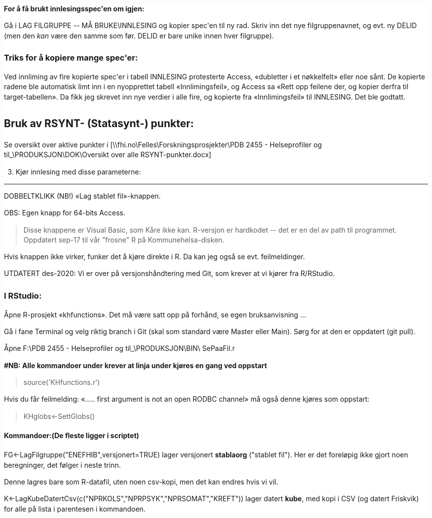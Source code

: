 **For å få brukt innlesingsspec\'en om igjen:**

Gå i LAG FILGRUPPE -- MÅ BRUKE\\INNLESING og kopier spec\'en til ny rad. Skriv inn det nye filgruppenavnet, og evt. ny DELID (men den *kan* være den samme som før. DELID er bare unike innen hver filgruppe).

### Triks for å kopiere mange spec'er:

Ved innliming av fire kopierte spec'er i tabell INNLESING protesterte Access, «dubletter i et nøkkelfelt» eller noe sånt. De kopierte radene ble automatisk limt inn i en nyopprettet tabell «Innlimingsfeil», og Access sa «Rett opp feilene der, og kopier derfra til target-tabellen». Da fikk jeg skrevet inn nye verdier i alle fire, og kopierte fra «Innlimingsfeil» til INNLESING. Det ble godtatt.

Bruk av RSYNT- (Statasynt-) punkter:
------------------------------------

Se oversikt over aktive punkter i [\\\\fhi.no\\Felles\\Forskningsprosjekter\\PDB 2455 - Helseprofiler og til\_\\PRODUKSJON\\DOK\\Oversikt over alle RSYNT-punkter.docx]

3. Kjør innlesing med disse parameterne: 
----------------------------------------

DOBBELTKLIKK (NB!) «Lag stablet fil»-knappen.

OBS: Egen knapp for 64-bits Access.

> Disse knappene er Visual Basic, som Kåre ikke kan. R-versjon er hardkodet -- det er en del av path til programmet. Oppdatert sep-17 til vår \"frosne\" R på Kommunehelsa-disken.

Hvis knappen ikke virker, funker det å kjøre direkte i R. Da kan jeg også se evt. feilmeldinger.

UTDATERT des-2020: Vi er over på versjonshåndtering med Git, som krever at vi kjører fra R/RStudio.

### I RStudio:

Åpne R-prosjekt «khfunctions». Det må være satt opp på forhånd, se egen bruksanvisning ...

Gå i fane Terminal og velg riktig branch i Git (skal som standard være Master eller Main). Sørg for at den er oppdatert (git pull).

Åpne F:\\PDB 2455 - Helseprofiler og til\_\\PRODUKSJON\\BIN\\ SePaaFil.r

**\#NB: Alle kommandoer under krever at linja under kjøres en gang ved oppstart**

> source(\'KHfunctions.r\')

Hvis du får feilmelding: «\..... first argument is not an open RODBC channel» må også denne kjøres som oppstart:

> KHglobs\<-SettGlobs()

#### Kommandoer:(De fleste ligger i scriptet)

FG\<-LagFilgruppe(\"ENEFHIB\",versjonert=TRUE) lager versjonert **stablaorg** (\"stablet fil\"). Her er det foreløpig ikke gjort noen beregninger, det følger i neste trinn.

Denne lagres bare som R-datafil, uten noen csv-kopi, men det kan endres hvis vi vil.

K\<-LagKubeDatertCsv(c(\"NPRKOLS\",\"NPRPSYK\",\"NPRSOMAT\",\"KREFT\")) lager datert **kube**, med kopi i CSV (og datert Friskvik) for alle på lista i parentesen i kommandoen.


[^1]: Forventet antall tilfeller i bydelen, kommunen eller fylket
[^2]: Aldersstandardisert rate
  [Innledning 2]: #innledning
  [Innlesing av filer 3]: #innlesing-av-filer
  [Kubeproduksjon (dvs. all output) 13]: #kubeproduksjon-dvs.-all-output
  [Eksempel på kompleks indikator: INNTULIKHET 21]: #eksempel-på-kompleks-indikator-inntulikhet
  [Sammenhengen mellom fil-elementene (til bruk ved f.eks. kval.kontroll) 21]: #sammenhengen-mellom-fil-elementene-til-bruk-ved-f.eks.-kval.kontroll
  [Statusinformasjon om hver indikator 22]: #statusinformasjon-om-hver-indikator
  [Kodeverk og systemverdier 22]: #kodeverk-og-systemverdier
  [Access-database, path: 2]: #access-database-path
  [Se også nederst! 3]: #se-også-nederst
  [Begreper 3]: #begreper
  [Arbeidsprinsipp 3]: #arbeidsprinsipp
  [Pass på: 3]: #pass-på
  [1. Tabell FILGRUPPER: 3]: #tabell-filgrupper
  [Dersom vi får en ny dataleveranse med samtlige årganger, men nytt format: 4]: #dersom-vi-får-en-ny-dataleveranse-med-samtlige-årganger-men-nytt-format
  [2. Skjema StyrFILGRUPPER: 4]: #skjema-styrfilgrupper
  [Bruk: 5]: #bruk
  [Feltene vi må forholde oss til: 5]: #feltene-vi-må-forholde-oss-til
  [Tabell 1: 5]: #tabell-1
  [Tabell 2 (INNLESING): Selve innlesingsspec'en. 6]: #tabell-2-innlesing-selve-innlesingsspecen.
  [Soner: 8]: #soner
  [Grunnkretser: 8]: #grunnkretser
  [Andre kommuner enn bydels-byene: 8]: #andre-kommuner-enn-bydels-byene
  [Trengs Reshape av to ting samtidig? 8]: #trengs-reshape-av-to-ting-samtidig
  [Innlesingsargumenter (INNLESARG), syntaks: 9]: #innlesingsargumenter-innlesarg-syntaks
  [Hvis samme inndatafil skal brukes i flere filgrupper (eller flere innlesingsspec'er): 9]: #hvis-samme-inndatafil-skal-brukes-i-flere-filgrupper-eller-flere-innlesingsspecer
  [Bruk av RSYNT- (Statasynt-) punkter: 10]: #bruk-av-rsynt--statasynt--punkter
  [3. Kjør innlesing med disse parameterne: 10]: #kjør-innlesing-med-disse-parameterne
  [I RStudio: 10]: #i-rstudio
  [4. Sjekk resultatet: Skjema LOGGskjema 11]: #sjekk-resultatet-skjema-loggskjema
  [5a. Faste koder: Endres ikke. 11]: #a.-faste-koder-endres-ikke.
  [Felter: 11]: #felter
  [5b. Kodebok: 12]: #b.-kodebok
  [Legge inn ny kode: Tabell KODEBOK 12]: #legge-inn-ny-kode-tabell-kodebok
  [Sjekke hvordan det gikk: Tabell KODEBOK\_LOGG\_se 12]: #sjekke-hvordan-det-gikk-tabell-kodebok_logg_se
  [Gjelder dette nå, etter at \"versjonering=TRUE\" er satt som default? MEN SÅ MÅ FILGRUPPEN LAGES I R! 12]: #gjelder-dette-nå-etter-at-versjoneringtrue-er-satt-som-default-men-så-må-filgruppen-lages-i-r
  [SPESIELLE TRIKS OSV 13]: #spesielle-triks-osv
  [Gjenbruke en innlesingsspec: Samme innfil i to filgrupper 13]: #gjenbruke-en-innlesingsspec-samme-innfil-i-to-filgrupper
  [Begrense tidsserien i én ORGfil, når to ORGfiler har overlappende data: Bruk KODEBOK 13]: #begrense-tidsserien-i-én-orgfil-når-to-orgfiler-har-overlappende-data-bruk-kodebok
  [1. Tabell TNP\_PROD 14]: #tabell-tnp_prod
  [2. Tabell KUBER 14]: #b---eventuelt-tabell-filfiltre
  [Felter: 14]: #felter-1
  [Fylles ut når kuben skal direktestandardiseres i Stata (brukes i NH): 16]: #fylles-ut-når-kuben-skal-direktestandardiseres-i-stata-brukes-i-nh
  [Syntaks for Stata\_TAB1: 17]: #syntaks-for-stata_tab1
  [HVIS INDIKATOREN SKAL VISES I BAROMETERET: Tabell FRISKVIK 17]: #hvis-indikatoren-skal-vises-i-barometeret-tabell-friskvik
  [Feltene: 17]: #feltene
  [(Feilmelding ved kjøring: 19]: #feilmelding-ved-kjøring
  [3. FOR Å KJØRE: 20]: #for-å-kjøre
  [4. PROBLEMLØSING/FEILSØKING 20]: #problemløsingfeilsøking
  [Ta runtimedump: 20]: #ta-runtimedump
  [Skrive selve filgruppen til en CSV-fil, direkte fra R: 20]: #skrive-selve-filgruppen-til-en-csv-fil-direkte-fra-r
  [Rydde buffer: 21]: #rydde-buffer
  [Friske opp globale bakgrunnsdata: 21]: #friske-opp-globale-bakgrunnsdata
  [Uforklarlig prikking av sammenslåtte Geo? 21]: #uforklarlig-prikking-av-sammenslåtte-geo
  [Interne koder for de ulike elementene (kolonnene) i en tabell: 22]: #interne-koder-for-de-ulike-elementene-kolonnene-i-en-tabell
  [Landbakgrunn, koder i KH\_KODER: 23]: #landbakgrunn-koder-i-kh_koder
  [Sivilstand, koder i KH\_KODER: 23]: #sivilstand-koder-i-kh_koder
  [Utdanning, koder i KH\_KODER: 23]: #utdanning-koder-i-kh_koder
  [\\\\fhi.no\\Felles\\Forskningsprosjekter\\PDB 2455 - Helseprofiler og til\_\\PRODUKSJON\\STYRING\\KHELSA.mdb]: file:///\\fhi.no\Felles\Forskningsprosjekter\PDB%202455%20-%20Helseprofiler%20og%20til_\PRODUKSJON\STYRING\KHELSA.mdb
  [\\\\fhi.no\\Felles\\Forskningsprosjekter\\PDB 2455 - Helseprofiler og til\_\\PRODUKSJON\\DOK\\Oversikt over alle RSYNT-punkter.docx]: file:///\\fhi.no\Felles\Forskningsprosjekter\PDB%202455%20-%20Helseprofiler%20og%20til_\PRODUKSJON\DOK\Oversikt%20over%20alle%20RSYNT-punkter.docx
  [\\\\fhi.no\\Felles\\Prosjekter\\Kommunehelsa\\PRODUKSJON\\DOK\\DUMPPUNKTER.docx]: file:///\\fhi.no\Felles\Forskningsprosjekter\PDB%202455%20-%20Helseprofiler%20og%20til_\PRODUKSJON\DOK\DUMPPUNKTER.docx